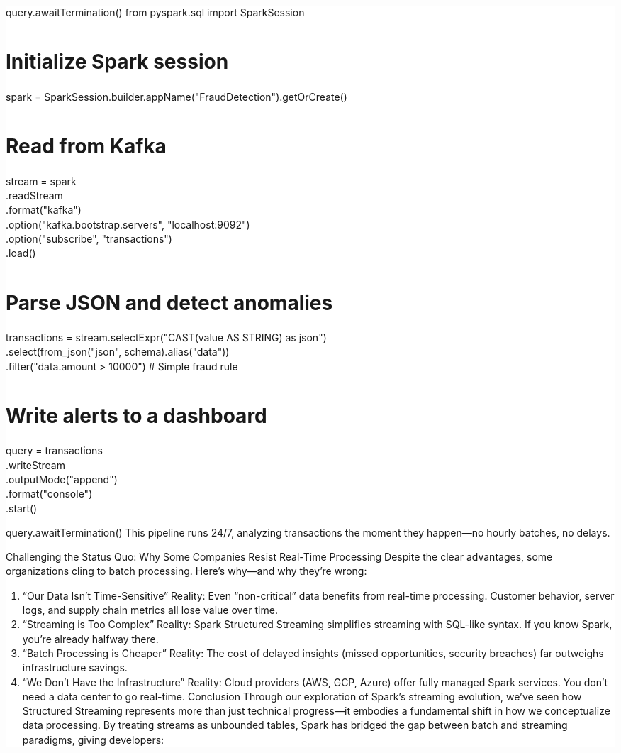 query.awaitTermination()
from pyspark.sql import SparkSession

# Initialize Spark session

spark = SparkSession.builder.appName("FraudDetection").getOrCreate()

# Read from Kafka

stream = spark \
 .readStream \
 .format("kafka") \
 .option("kafka.bootstrap.servers", "localhost:9092") \
 .option("subscribe", "transactions") \
 .load()

# Parse JSON and detect anomalies

transactions = stream.selectExpr("CAST(value AS STRING) as json") \
 .select(from_json("json", schema).alias("data")) \
 .filter("data.amount > 10000") # Simple fraud rule

# Write alerts to a dashboard

query = transactions \
 .writeStream \
 .outputMode("append") \
 .format("console") \
 .start()

query.awaitTermination()
This pipeline runs 24/7, analyzing transactions the moment they happen—no hourly batches, no delays.

Challenging the Status Quo: Why Some Companies Resist Real-Time Processing
Despite the clear advantages, some organizations cling to batch processing. Here’s why—and why they’re wrong:

1. “Our Data Isn’t Time-Sensitive”
   Reality: Even “non-critical” data benefits from real-time processing. Customer behavior, server logs, and supply chain metrics all lose value over time.
2. “Streaming is Too Complex”
   Reality: Spark Structured Streaming simplifies streaming with SQL-like syntax. If you know Spark, you’re already halfway there.
3. “Batch Processing is Cheaper”
   Reality: The cost of delayed insights (missed opportunities, security breaches) far outweighs infrastructure savings.
4. “We Don’t Have the Infrastructure”
   Reality: Cloud providers (AWS, GCP, Azure) offer fully managed Spark services. You don’t need a data center to go real-time.
   Conclusion
   Through our exploration of Spark’s streaming evolution, we’ve seen how Structured Streaming represents more than just technical progress—it embodies a fundamental shift in how we conceptualize data processing. By treating streams as unbounded tables, Spark has bridged the gap between batch and streaming paradigms, giving developers:
